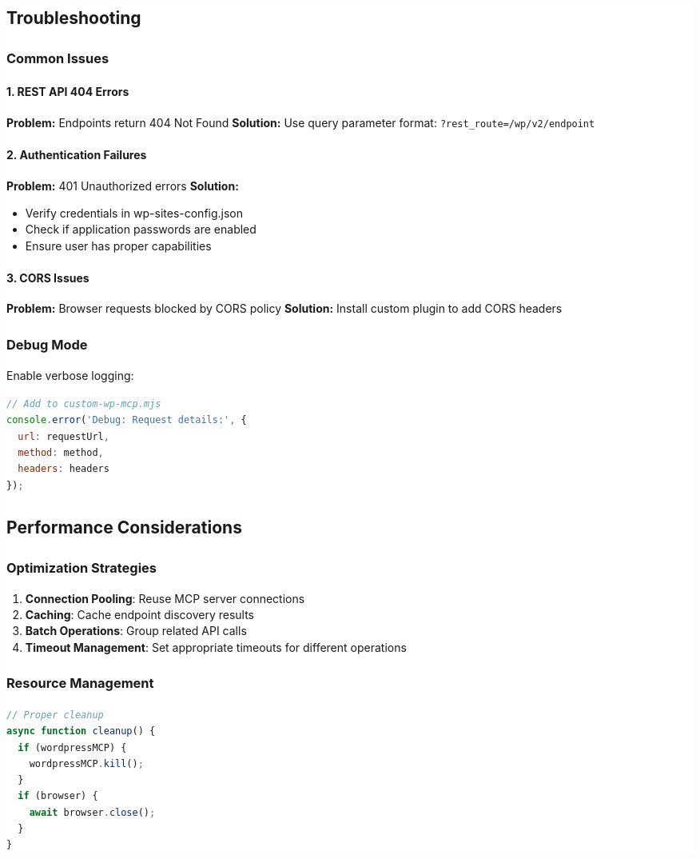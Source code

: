 ## Troubleshooting

### Common Issues

#### 1. REST API 404 Errors

**Problem:** Endpoints return 404 Not Found
**Solution:** Use query parameter format: `?rest_route=/wp/v2/endpoint`

#### 2. Authentication Failures

**Problem:** 401 Unauthorized errors
**Solution:** 
- Verify credentials in wp-sites-config.json
- Check if application passwords are enabled
- Ensure user has proper capabilities

#### 3. CORS Issues

**Problem:** Browser requests blocked by CORS policy
**Solution:** Install custom plugin to add CORS headers

### Debug Mode

Enable verbose logging:

```javascript
// Add to custom-wp-mcp.mjs
console.error('Debug: Request details:', {
  url: requestUrl,
  method: method,
  headers: headers
});
```

## Performance Considerations

### Optimization Strategies

1. **Connection Pooling**: Reuse MCP server connections
2. **Caching**: Cache endpoint discovery results  
3. **Batch Operations**: Group related API calls
4. **Timeout Management**: Set appropriate timeouts for different operations

### Resource Management

```javascript
// Proper cleanup
async function cleanup() {
  if (wordpressMCP) {
    wordpressMCP.kill();
  }
  if (browser) {
    await browser.close();
  }
}
```
